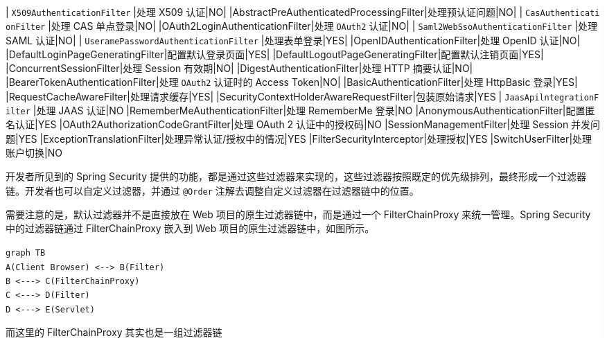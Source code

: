 | `X509AuthenticationFilter` |处理 X509 认证|NO|
|AbstractPreAuthenticatedProcessingFilter|处理预认证问题|NO|
| `CasAuthenticationFilter` |处理 CAS 单点登录|NO|
|OAuth2LoginAuthenticationFilter|处理 `OAuth2` 认证|NO|
| `Saml2WebSsoAuthenticationFilter` |处理 SAML 认证|NO|
| `UseramePasswordAuthenticationFilter` |处理表单登录|YES|
|OpenIDAuthenticationFilter|处理 OpenID 认证|NO|
|DefaultLoginPageGeneratingFilter|配置默认登录页面|YES|
|DefaultLogoutPageGeneratingFilter|配置默认注销页面|YES|
|ConcurrentSessionFilter|处理 Session 有效期|NO|
|DigestAuthenticationFilter|处理 HTTP 摘要认证|NO|
|BearerTokenAuthenticationFilter|处理 `OAuth2` 认证时的 Access Token|NO|
|BasicAuthenticationFilter|处理 HttpBasic 登录|YES|
|RequestCacheAwareFilter|处理请求缓存|YES|
|SecurityContextHolderAwareRequestFilter|包装原始请求|YES
| `JaasApilntegrationFilter` |处理 JAAS 认证|NO
|RememberMeAuthenticationFilter|处理 RememberMe 登录|NO
|AnonymousAuthenticationFilter|配置匿名认证|YES
|OAuth2AuthorizationCodeGrantFilter|处理 OAuth 2 认证中的授权码|NO
|SessionManagementFilter|处理 Session 并发问题|YES
|ExceptionTranslationFilter|处理异常认证/授权中的情况|YES
|FilterSecurityInterceptor|处理授权|YES
|SwitchUserFilter|处理账户切换|NO

开发者所见到的 Spring Security 提供的功能，都是通过这些过滤器来实现的，这些过滤器按照既定的优先级排列，最终形成一个过滤器链。开发者也可以自定义过滤器，并通过 `@Order` 注解去调整自定义过滤器在过滤器链中的位置。

需要注意的是，默认过滤器并不是直接放在 Web 项目的原生过滤器链中，而是通过一个
FilterChainProxy 来统一管理。Spring Security 中的过滤器链通过 FilterChainProxy 嵌入到 Web 项目的原生过滤器链中，如图所示。

```mermaid
graph TB
A(Client Browser) <--> B(Filter)
B <---> C(FilterChainProxy)
C <---> D(Filter)
D <---> E(Servlet)
```
而这里的 FilterChainProxy 其实也是一组过滤器链
